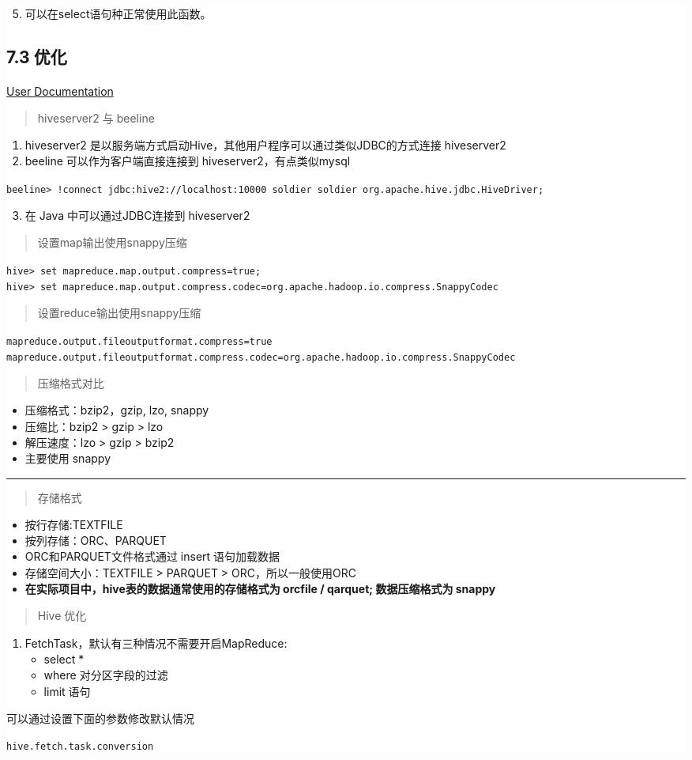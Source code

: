 5. 可以在select语句种正常使用此函数。

## 7.3 优化

[User Documentation](https://cwiki.apache.org//confluence/display/Hive/)


> hiveserver2 与 beeline

1. hiveserver2 是以服务端方式启动Hive，其他用户程序可以通过类似JDBC的方式连接 hiveserver2
2. beeline 可以作为客户端直接连接到 hiveserver2，有点类似mysql

```
beeline> !connect jdbc:hive2://localhost:10000 soldier soldier org.apache.hive.jdbc.HiveDriver;
```

3. 在 Java 中可以通过JDBC连接到 hiveserver2


> 设置map输出使用snappy压缩

```
hive> set mapreduce.map.output.compress=true;
hive> set mapreduce.map.output.compress.codec=org.apache.hadoop.io.compress.SnappyCodec
```

> 设置reduce输出使用snappy压缩

```
mapreduce.output.fileoutputformat.compress=true
mapreduce.output.fileoutputformat.compress.codec=org.apache.hadoop.io.compress.SnappyCodec
```


> 压缩格式对比

- 压缩格式：bzip2，gzip, lzo, snappy
- 压缩比：bzip2 > gzip > lzo
- 解压速度：lzo > gzip > bzip2
- 主要使用 snappy

---

> 存储格式

- 按行存储:TEXTFILE
- 按列存储：ORC、PARQUET
- ORC和PARQUET文件格式通过 insert 语句加载数据
- 存储空间大小：TEXTFILE > PARQUET > ORC，所以一般使用ORC
- **在实际项目中，hive表的数据通常使用的存储格式为 orcfile / qarquet; 数据压缩格式为 snappy**


> Hive 优化

1. FetchTask，默认有三种情况不需要开启MapReduce:
    - select * 
    - where 对分区字段的过滤
    - limit 语句

可以通过设置下面的参数修改默认情况
```
hive.fetch.task.conversion
```
